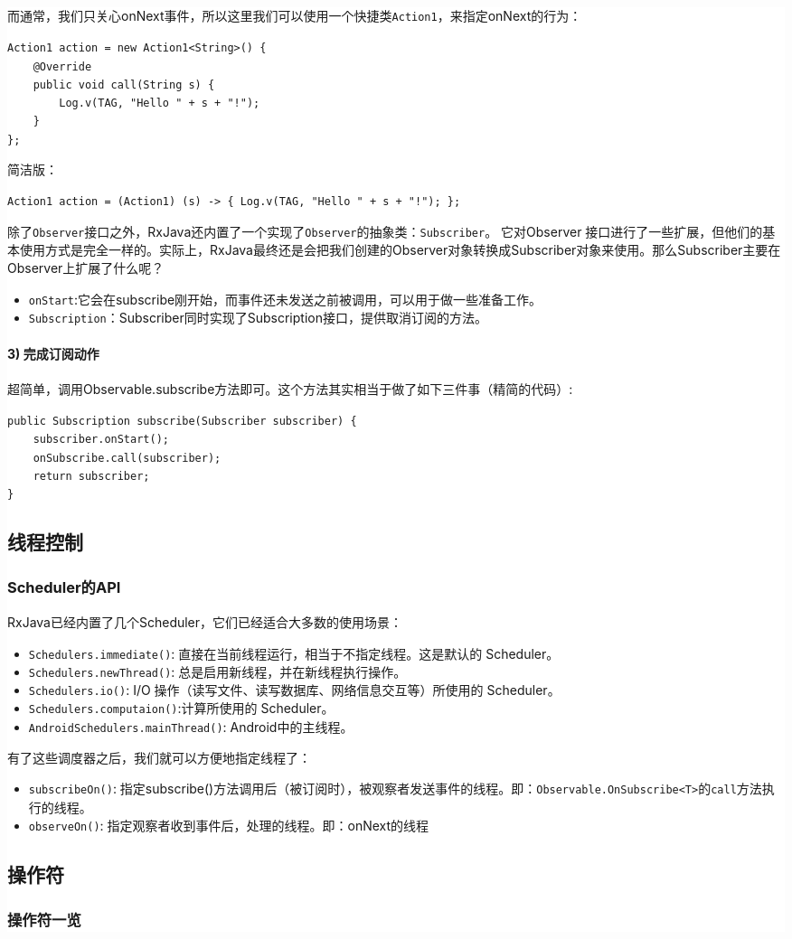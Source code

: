 而通常，我们只关心onNext事件，所以这里我们可以使用一个快捷类`Action1`，来指定onNext的行为：

```
Action1 action = new Action1<String>() {
    @Override
    public void call(String s) {
        Log.v(TAG, "Hello " + s + "!");
    }
};

```
简洁版：

```
Action1 action = (Action1) (s) -> { Log.v(TAG, "Hello " + s + "!"); };
```

除了`Observer`接口之外，RxJava还内置了一个实现了`Observer`的抽象类：`Subscriber`。 它对Observer 接口进行了一些扩展，但他们的基本使用方式是完全一样的。实际上，RxJava最终还是会把我们创建的Observer对象转换成Subscriber对象来使用。那么Subscriber主要在Observer上扩展了什么呢？

- `onStart`:它会在subscribe刚开始，而事件还未发送之前被调用，可以用于做一些准备工作。
- `Subscription`：Subscriber同时实现了Subscription接口，提供取消订阅的方法。

#### 3) 完成订阅动作

超简单，调用Observable.subscribe方法即可。这个方法其实相当于做了如下三件事（精简的代码）:

```
public Subscription subscribe(Subscriber subscriber) {
    subscriber.onStart();
    onSubscribe.call(subscriber);
    return subscriber;
}
```

## 线程控制

### Scheduler的API

RxJava已经内置了几个Scheduler，它们已经适合大多数的使用场景：

- `Schedulers.immediate()`: 直接在当前线程运行，相当于不指定线程。这是默认的 Scheduler。
- `Schedulers.newThread()`: 总是启用新线程，并在新线程执行操作。
- `Schedulers.io()`:  I/O 操作（读写文件、读写数据库、网络信息交互等）所使用的 Scheduler。
- `Schedulers.computaion()`:计算所使用的 Scheduler。
- `AndroidSchedulers.mainThread()`: Android中的主线程。

有了这些调度器之后，我们就可以方便地指定线程了：

- `subscribeOn()`: 指定subscribe()方法调用后（被订阅时），被观察者发送事件的线程。即：`Observable.OnSubscribe<T>`的`call`方法执行的线程。
- `observeOn()`: 指定观察者收到事件后，处理的线程。即：onNext的线程

## 操作符

### 操作符一览
